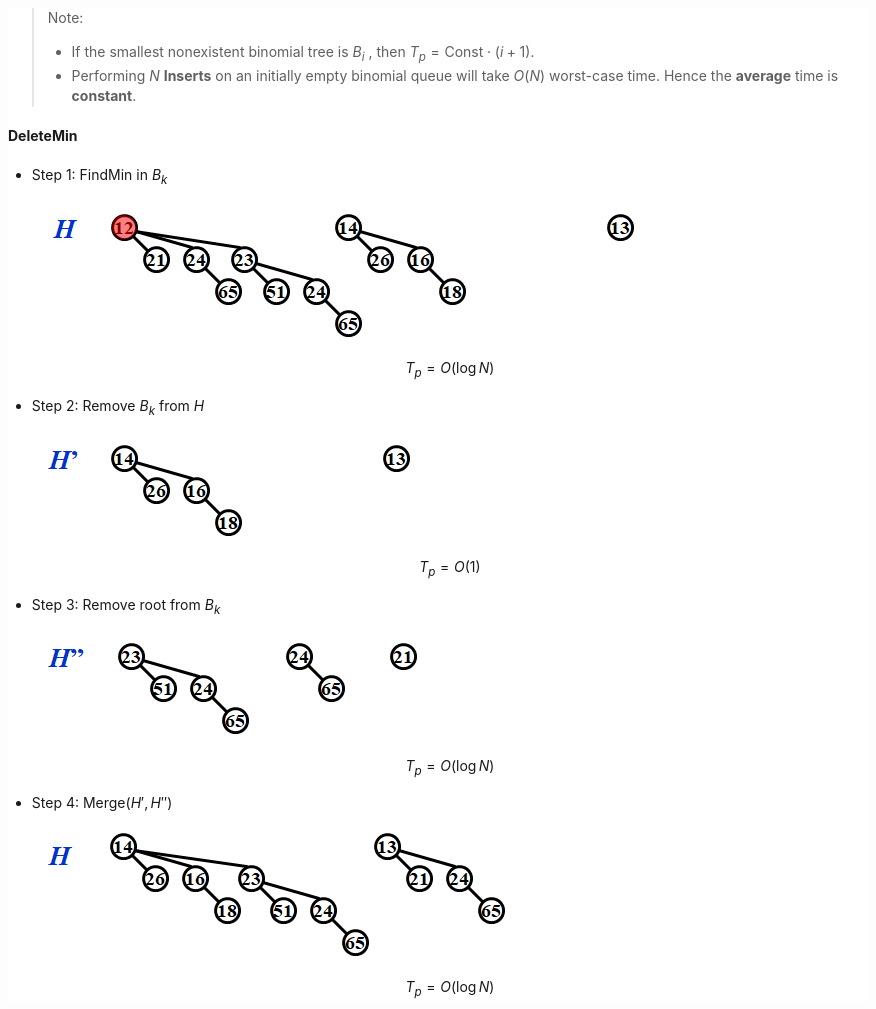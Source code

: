 > Note:
>
> - If the smallest nonexistent binomial tree is $B_i$ , then $T_p = \text{Const} \cdot(i + 1)$.
> - Performing $N$ **Inserts** on an initially empty binomial queue will take $O(N)$ worst-case time.  Hence the **average** time is **constant**.

#### DeleteMin

- Step 1: FindMin in $B_k$

  ![image-20210328220334030](picture/image-20210328220334030.png)
  $$
  T_p=O(\log N)
  $$
  
- Step 2: Remove $B_k$ from $H$

  ![image-20210328220410583](picture/image-20210328220410583.png)
  $$
  T_p=O(1)
  $$
  
- Step 3: Remove root from $B_k$

  ![image-20210328220439904](picture/image-20210328220439904.png)
  $$
  T_p=O(\log N)
  $$
  
- Step 4: Merge($H',H''$)

  ![image-20210328220522412](picture/image-20210328220522412.png)
  $$
  T_p=O(\log N)
  $$
